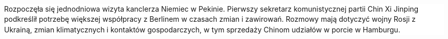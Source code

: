 Rozpoczęła się jednodniowa wizyta kanclerza Niemiec w Pekinie. Pierwszy sekretarz komunistycznej partii Chin Xi Jinping podkreślił potrzebę większej współpracy z Berlinem w czasach zmian i zawirowań. Rozmowy mają dotyczyć wojny Rosji z Ukrainą, zmian klimatycznych i kontaktów gospodarczych, w tym sprzedaży Chinom udziałów w porcie w Hamburgu.
